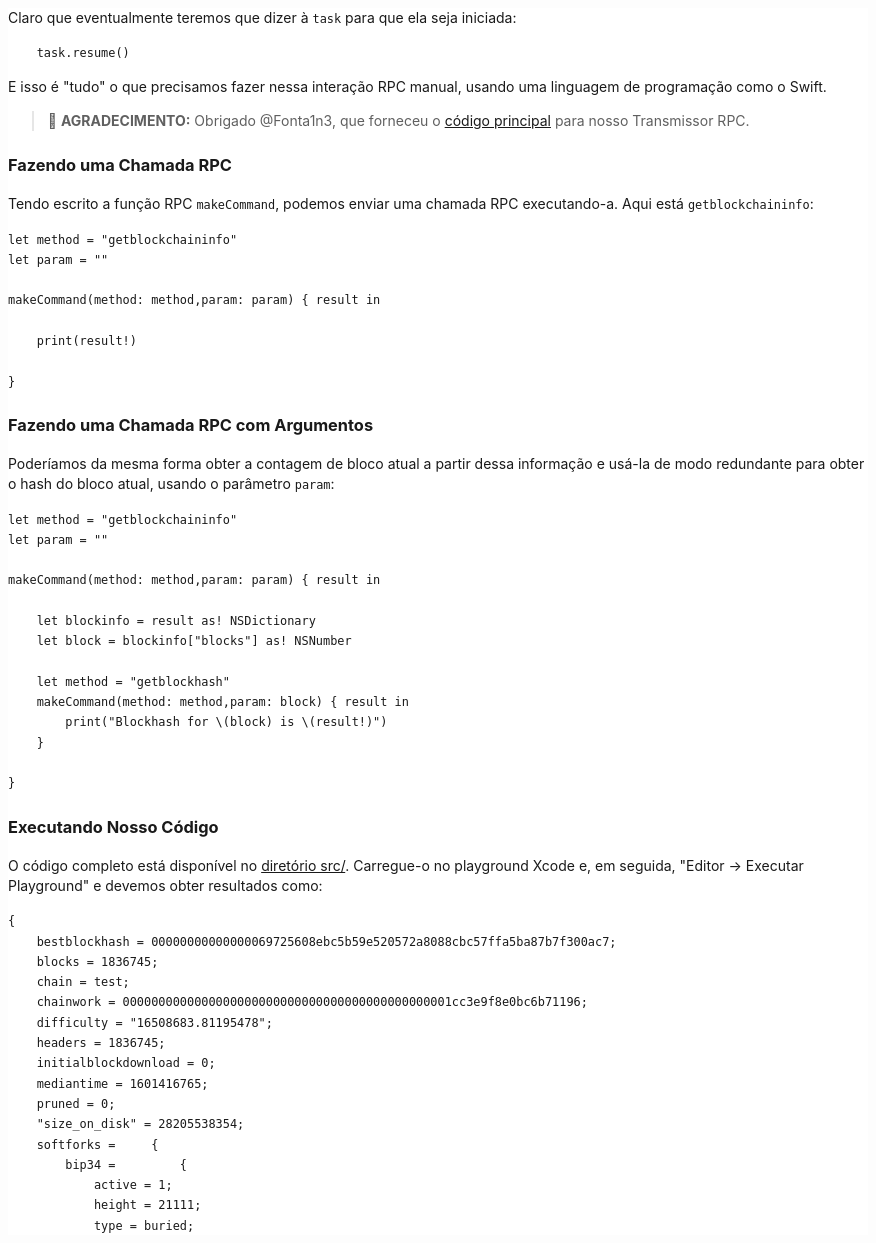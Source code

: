 Claro que eventualmente teremos que dizer à `task` para que ela seja iniciada:
```
    task.resume()
```
E isso é "tudo" o que precisamos fazer nessa interação RPC manual, usando uma linguagem de programação como o Swift.

> :pray: **AGRADECIMENTO:** Obrigado @Fonta1n3, que forneceu o [código principal](https://github.com/BlockchainCommons/Learning-Bitcoin-from-the-Command-Line/issues/137) para nosso Transmissor RPC.

### Fazendo uma Chamada RPC

Tendo escrito a função RPC `makeCommand`, podemos enviar uma chamada RPC executando-a. Aqui está `getblockchaininfo`:
```
let method = "getblockchaininfo"
let param = ""

makeCommand(method: method,param: param) { result in
    
    print(result!)

}
```
### Fazendo uma Chamada RPC com Argumentos

Poderíamos da mesma forma obter a contagem de bloco atual a partir dessa informação e usá-la de modo redundante para obter o hash do bloco atual, usando o parâmetro `param`:
```
let method = "getblockchaininfo"
let param = ""

makeCommand(method: method,param: param) { result in
    
    let blockinfo = result as! NSDictionary
    let block = blockinfo["blocks"] as! NSNumber
    
    let method = "getblockhash"
    makeCommand(method: method,param: block) { result in
        print("Blockhash for \(block) is \(result!)")
    }
    
}
```

### Executando Nosso Código

O código completo está disponível no [diretório src/](../src/18_6_getinfo.playground). Carregue-o no playground Xcode e, em seguida, "Editor -> Executar Playground" e devemos obter resultados como:
```
{
    bestblockhash = 00000000000000069725608ebc5b59e520572a8088cbc57ffa5ba87b7f300ac7;
    blocks = 1836745;
    chain = test;
    chainwork = 0000000000000000000000000000000000000000000001cc3e9f8e0bc6b71196;
    difficulty = "16508683.81195478";
    headers = 1836745;
    initialblockdownload = 0;
    mediantime = 1601416765;
    pruned = 0;
    "size_on_disk" = 28205538354;
    softforks =     {
        bip34 =         {
            active = 1;
            height = 21111;
            type = buried;
```